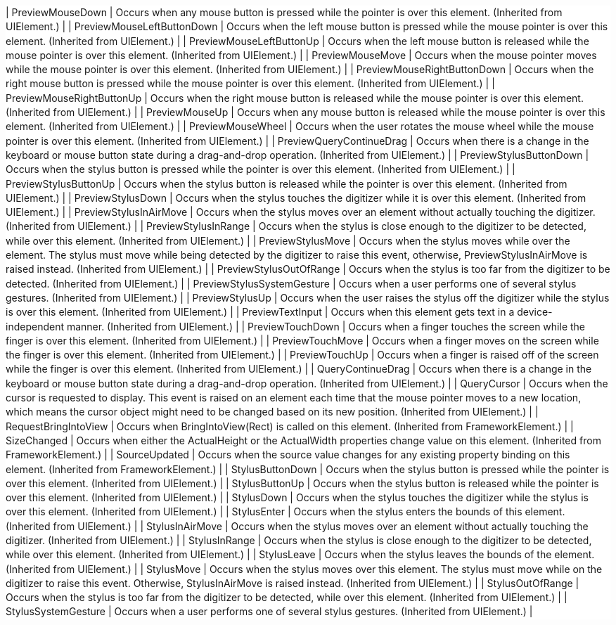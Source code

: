 | PreviewMouseDown | Occurs when any mouse button is pressed while the pointer is over this element. (Inherited from UIElement.) |
| PreviewMouseLeftButtonDown | Occurs when the left mouse button is pressed while the mouse pointer is over this element.  (Inherited from UIElement.) |
| PreviewMouseLeftButtonUp | Occurs when the left mouse button is released while the mouse pointer is over this element.  (Inherited from UIElement.) |
| PreviewMouseMove | Occurs when the mouse pointer moves while the mouse pointer is over this element.  (Inherited from UIElement.) |
| PreviewMouseRightButtonDown | Occurs when the right mouse button is pressed while the mouse pointer is over this element.  (Inherited from UIElement.) |
| PreviewMouseRightButtonUp | Occurs when the right mouse button is released while the mouse pointer is over this element.  (Inherited from UIElement.) |
| PreviewMouseUp | Occurs when any mouse button is released while the mouse pointer is over this element. (Inherited from UIElement.) |
| PreviewMouseWheel | Occurs when the user rotates the mouse wheel while the mouse pointer is over this element.  (Inherited from UIElement.) |
| PreviewQueryContinueDrag | Occurs when there is a change in the keyboard or mouse button state during a drag-and-drop operation.  (Inherited from UIElement.) |
| PreviewStylusButtonDown | Occurs when the stylus button is pressed while the pointer is over this element. (Inherited from UIElement.) |
| PreviewStylusButtonUp | Occurs when the stylus button is released while the pointer is over this element. (Inherited from UIElement.) |
| PreviewStylusDown | Occurs when the stylus touches the digitizer while it is over this element.  (Inherited from UIElement.) |
| PreviewStylusInAirMove | Occurs when the stylus moves over an element without actually touching the digitizer.  (Inherited from UIElement.) |
| PreviewStylusInRange | Occurs when the stylus is close enough to the digitizer to be detected, while over this element.  (Inherited from UIElement.) |
| PreviewStylusMove | Occurs when the stylus moves while over the element. The stylus must move while being detected by the digitizer to raise this event, otherwise, PreviewStylusInAirMove is raised instead. (Inherited from UIElement.) |
| PreviewStylusOutOfRange | Occurs when the stylus is too far from the digitizer to be detected.  (Inherited from UIElement.) |
| PreviewStylusSystemGesture | Occurs when a user performs one of several stylus gestures. (Inherited from UIElement.) |
| PreviewStylusUp | Occurs when the user raises the stylus off the digitizer while the stylus is over this element.  (Inherited from UIElement.) |
| PreviewTextInput | Occurs when this element gets text in a device-independent manner.  (Inherited from UIElement.) |
| PreviewTouchDown | Occurs when a finger touches the screen while the finger is over this element.  (Inherited from UIElement.) |
| PreviewTouchMove | Occurs when a finger moves on the screen while the finger is over this element. (Inherited from UIElement.) |
| PreviewTouchUp | Occurs when a finger is raised off of the screen while the finger is over this element.  (Inherited from UIElement.) |
| QueryContinueDrag | Occurs when there is a change in the keyboard or mouse button state during a drag-and-drop operation.  (Inherited from UIElement.) |
| QueryCursor | Occurs when the cursor is requested to display. This event is raised on an element each time that the mouse pointer moves to a new location, which means the cursor object might need to be changed based on its new position.  (Inherited from UIElement.) |
| RequestBringIntoView | Occurs when BringIntoView(Rect) is called on this element.  (Inherited from FrameworkElement.) |
| SizeChanged | Occurs when either the ActualHeight or the ActualWidth properties change value on this element.  (Inherited from FrameworkElement.) |
| SourceUpdated | Occurs when the source value changes for any existing property binding on this element. (Inherited from FrameworkElement.) |
| StylusButtonDown | Occurs when the stylus button is pressed while the pointer is over this element. (Inherited from UIElement.) |
| StylusButtonUp | Occurs when the stylus button is released while the pointer is over this element. (Inherited from UIElement.) |
| StylusDown | Occurs when the stylus touches the digitizer while the stylus is over this element.  (Inherited from UIElement.) |
| StylusEnter | Occurs when the stylus enters the bounds of this element.  (Inherited from UIElement.) |
| StylusInAirMove | Occurs when the stylus moves over an element without actually touching the digitizer.  (Inherited from UIElement.) |
| StylusInRange | Occurs when the stylus is close enough to the digitizer to be detected, while over this element.  (Inherited from UIElement.) |
| StylusLeave | Occurs when the stylus leaves the bounds of the element.  (Inherited from UIElement.) |
| StylusMove | Occurs when the stylus moves over this element. The stylus must move while on the digitizer to raise this event. Otherwise, StylusInAirMove is raised instead. (Inherited from UIElement.) |
| StylusOutOfRange | Occurs when the stylus is too far from the digitizer to be detected, while over this element.  (Inherited from UIElement.) |
| StylusSystemGesture | Occurs when a user performs one of several stylus gestures. (Inherited from UIElement.) |